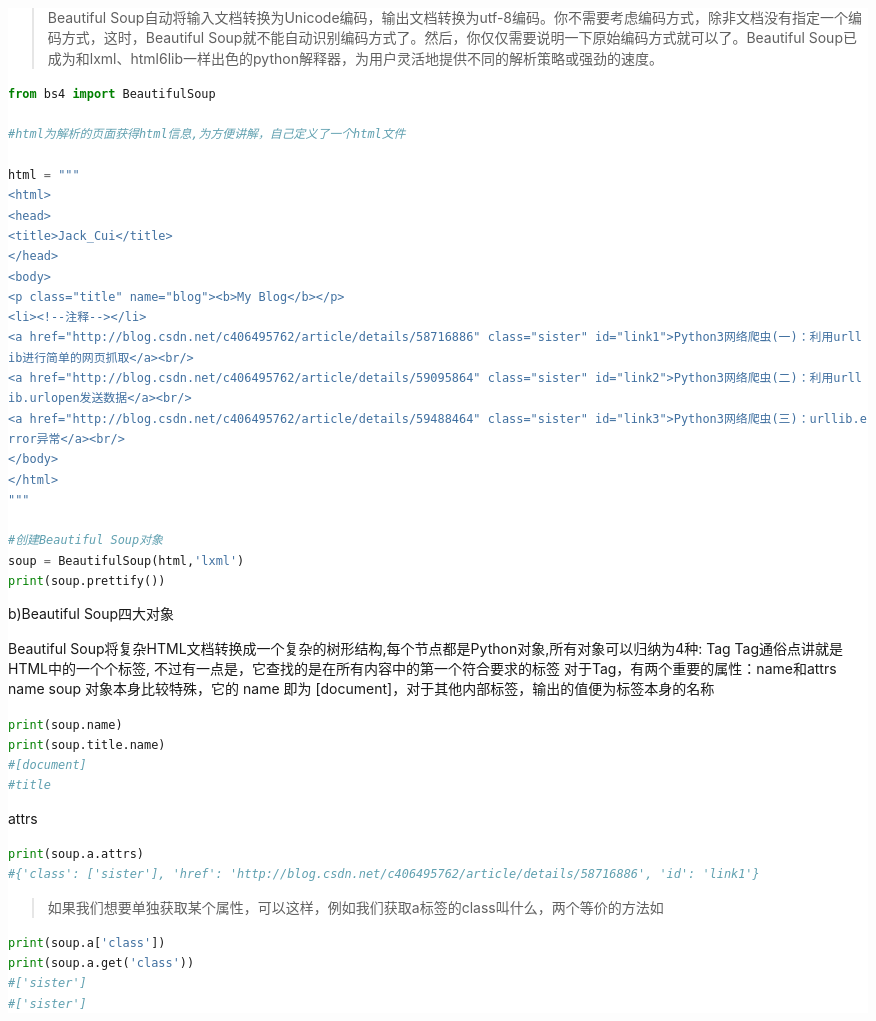 > Beautiful Soup自动将输入文档转换为Unicode编码，输出文档转换为utf-8编码。你不需要考虑编码方式，除非文档没有指定一个编码方式，这时，Beautiful Soup就不能自动识别编码方式了。然后，你仅仅需要说明一下原始编码方式就可以了。Beautiful Soup已成为和lxml、html6lib一样出色的python解释器，为用户灵活地提供不同的解析策略或强劲的速度。

```python
from bs4 import BeautifulSoup

#html为解析的页面获得html信息,为方便讲解，自己定义了一个html文件

html = """
<html>
<head>
<title>Jack_Cui</title>
</head>
<body>
<p class="title" name="blog"><b>My Blog</b></p>
<li><!--注释--></li>
<a href="http://blog.csdn.net/c406495762/article/details/58716886" class="sister" id="link1">Python3网络爬虫(一)：利用urllib进行简单的网页抓取</a><br/>
<a href="http://blog.csdn.net/c406495762/article/details/59095864" class="sister" id="link2">Python3网络爬虫(二)：利用urllib.urlopen发送数据</a><br/>
<a href="http://blog.csdn.net/c406495762/article/details/59488464" class="sister" id="link3">Python3网络爬虫(三)：urllib.error异常</a><br/>
</body>
</html>
"""

#创建Beautiful Soup对象
soup = BeautifulSoup(html,'lxml')
print(soup.prettify())
```
b)Beautiful Soup四大对象

Beautiful Soup将复杂HTML文档转换成一个复杂的树形结构,每个节点都是Python对象,所有对象可以归纳为4种:
Tag
Tag通俗点讲就是HTML中的一个个标签, 不过有一点是，它查找的是在所有内容中的第一个符合要求的标签
对于Tag，有两个重要的属性：name和attrs
name
soup 对象本身比较特殊，它的 name 即为 [document]，对于其他内部标签，输出的值便为标签本身的名称
```python
print(soup.name)
print(soup.title.name)
#[document]
#title
```
attrs
```python
print(soup.a.attrs)
#{'class': ['sister'], 'href': 'http://blog.csdn.net/c406495762/article/details/58716886', 'id': 'link1'}
```
> 如果我们想要单独获取某个属性，可以这样，例如我们获取a标签的class叫什么，两个等价的方法如
```python
print(soup.a['class'])
print(soup.a.get('class'))
#['sister']
#['sister']
```
